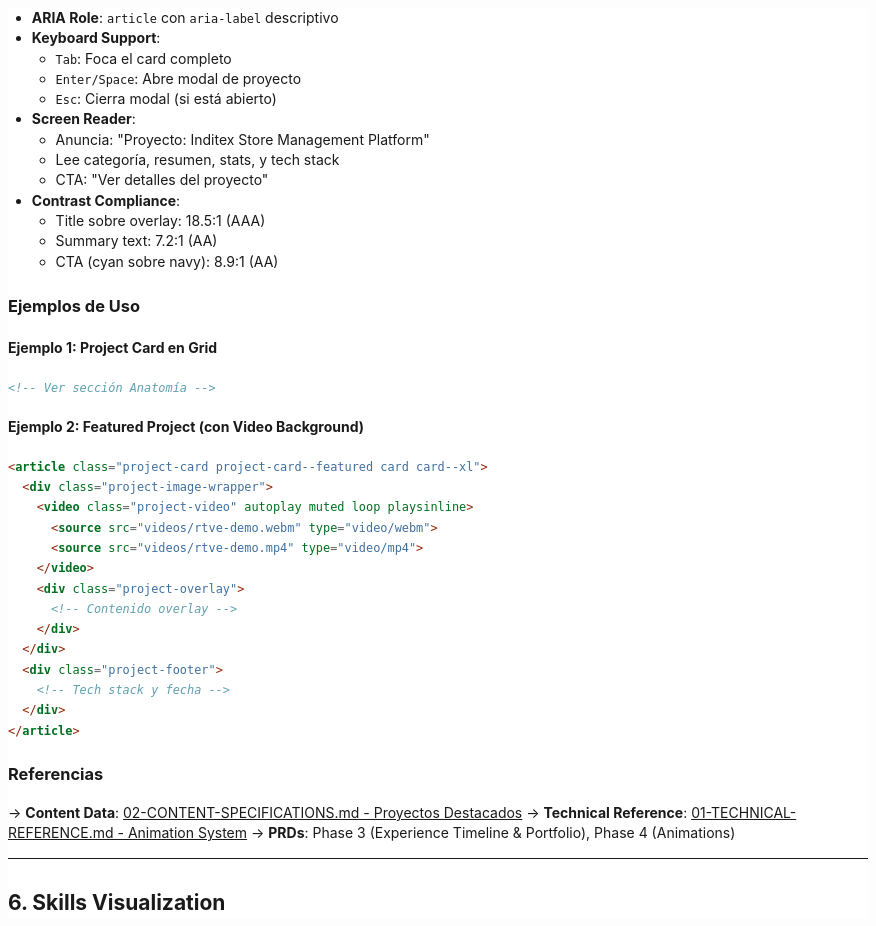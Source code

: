 - **ARIA Role**: `article` con `aria-label` descriptivo
- **Keyboard Support**:
  - `Tab`: Foca el card completo
  - `Enter/Space`: Abre modal de proyecto
  - `Esc`: Cierra modal (si está abierto)
- **Screen Reader**:
  - Anuncia: "Proyecto: Inditex Store Management Platform"
  - Lee categoría, resumen, stats, y tech stack
  - CTA: "Ver detalles del proyecto"
- **Contrast Compliance**:
  - Title sobre overlay: 18.5:1 (AAA)
  - Summary text: 7.2:1 (AA)
  - CTA (cyan sobre navy): 8.9:1 (AA)

### Ejemplos de Uso

#### Ejemplo 1: Project Card en Grid

```html
<!-- Ver sección Anatomía -->
```

#### Ejemplo 2: Featured Project (con Video Background)

```html
<article class="project-card project-card--featured card card--xl">
  <div class="project-image-wrapper">
    <video class="project-video" autoplay muted loop playsinline>
      <source src="videos/rtve-demo.webm" type="video/webm">
      <source src="videos/rtve-demo.mp4" type="video/mp4">
    </video>
    <div class="project-overlay">
      <!-- Contenido overlay -->
    </div>
  </div>
  <div class="project-footer">
    <!-- Tech stack y fecha -->
  </div>
</article>
```

### Referencias

→ **Content Data**: [02-CONTENT-SPECIFICATIONS.md - Proyectos Destacados](02-CONTENT-SPECIFICATIONS.md#proyectos-destacados)
→ **Technical Reference**: [01-TECHNICAL-REFERENCE.md - Animation System](01-TECHNICAL-REFERENCE.md#animation-system)
→ **PRDs**: Phase 3 (Experience Timeline & Portfolio), Phase 4 (Animations)

---

## 6. Skills Visualization
